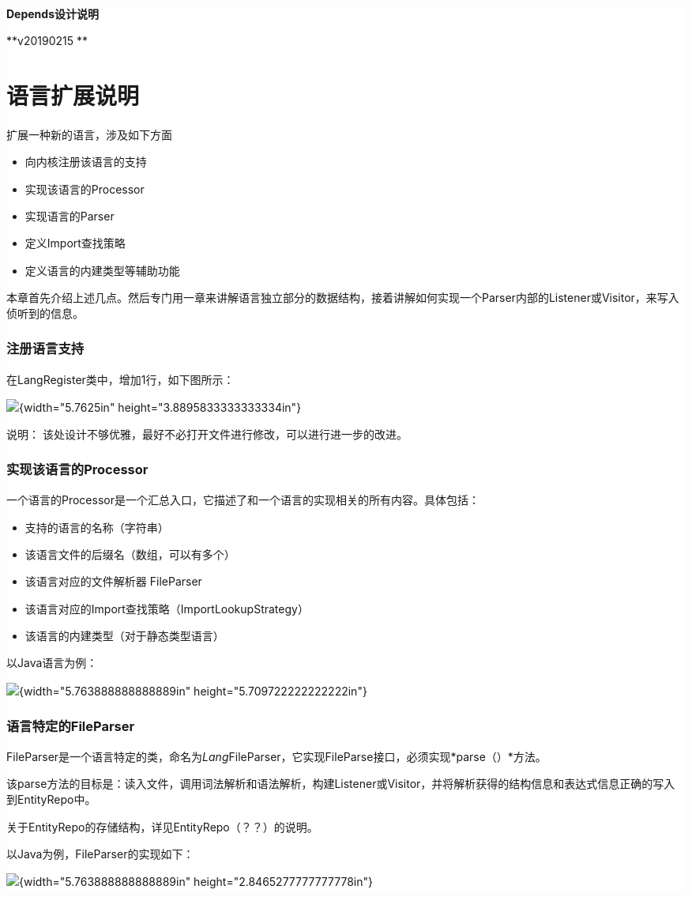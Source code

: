 **Depends设计说明**

**v20190215 **

语言扩展说明
============

扩展一种新的语言，涉及如下方面

-   向内核注册该语言的支持

-   实现该语言的Processor

-   实现语言的Parser

-   定义Import查找策略

-   定义语言的内建类型等辅助功能

本章首先介绍上述几点。然后专门用一章来讲解语言独立部分的数据结构，接着讲解如何实现一个Parser内部的Listener或Visitor，来写入侦听到的信息。

### 注册语言支持

在LangRegister类中，增加1行，如下图所示：

![](./img_devguide/image1.png){width="5.7625in" height="3.8895833333333334in"}

说明：
该处设计不够优雅，最好不必打开文件进行修改，可以进行进一步的改进。

### 实现该语言的Processor

一个语言的Processor是一个汇总入口，它描述了和一个语言的实现相关的所有内容。具体包括：

-   支持的语言的名称（字符串）

-   该语言文件的后缀名（数组，可以有多个）

-   该语言对应的文件解析器 FileParser

-   该语言对应的Import查找策略（ImportLookupStrategy）

-   该语言的内建类型（对于静态类型语言）

以Java语言为例：

![](./img_devguide/image2.png){width="5.763888888888889in"
height="5.709722222222222in"}

### 语言特定的FileParser

FileParser是一个语言特定的类，命名为*Lang*FileParser，它实现FileParse接口，必须实现*parse（）*方法。

该parse方法的目标是：读入文件，调用词法解析和语法解析，构建Listener或Visitor，并将解析获得的结构信息和表达式信息正确的写入到EntityRepo中。

关于EntityRepo的存储结构，详见EntityRepo（？？）的说明。

以Java为例，FileParser的实现如下：

![](./img_devguide/image3.png){width="5.763888888888889in"
height="2.8465277777777778in"}
